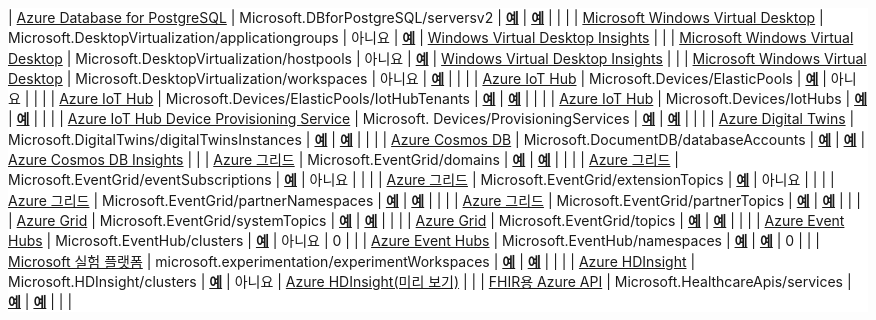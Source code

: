  | [Azure Database for PostgreSQL](/azure/postgresql/)   | Microsoft.DBforPostgreSQL/serversv2 | [**예**](/azure/azure-monitor/essentials/metrics-supported#microsoftdbforpostgresqlserversv2) | [**예**](/azure/azure-monitor/essentials/resource-log-categories#microsoftdbforpostgresqlserversv2) |   | |
 | [Microsoft Windows Virtual Desktop](/azure/virtual-desktop/)   | Microsoft.DesktopVirtualization/applicationgroups | 아니요 | [**예**](/azure/azure-monitor/essentials/resource-log-categories#microsoftdesktopvirtualizationapplicationgroups) | [Windows Virtual Desktop Insights](/azure/virtual-desktop/azure-monitor) | |
 | [Microsoft Windows Virtual Desktop](/azure/virtual-desktop/)   | Microsoft.DesktopVirtualization/hostpools | 아니요 | [**예**](/azure/azure-monitor/essentials/resource-log-categories#microsoftdesktopvirtualizationhostpools) | [Windows Virtual Desktop Insights](/azure/virtual-desktop/azure-monitor) | |
 | [Microsoft Windows Virtual Desktop](/azure/virtual-desktop/)   | Microsoft.DesktopVirtualization/workspaces | 아니요 | [**예**](/azure/azure-monitor/essentials/resource-log-categories#microsoftdesktopvirtualizationworkspaces) |   | |
 | [Azure IoT Hub](/azure/iot-hub/) | Microsoft.Devices/ElasticPools | [**예**](/azure/azure-monitor/essentials/metrics-supported#microsoftdeviceselasticpools) | 아니요 |   | |
 | [Azure IoT Hub](/azure/iot-hub/) | Microsoft.Devices/ElasticPools/IotHubTenants | [**예**](/azure/azure-monitor/essentials/metrics-supported#microsoftdeviceselasticpoolsiothubtenants) | [**예**](/azure/azure-monitor/essentials/resource-log-categories#microsoftdeviceselasticpoolsiothubtenants) |   | |
 | [Azure IoT Hub](/azure/iot-hub/) | Microsoft.Devices/IotHubs | [**예**](/azure/azure-monitor/essentials/metrics-supported#microsoftdevicesiothubs) | [**예**](/azure/azure-monitor/essentials/resource-log-categories#microsoftdevicesiothubs) |   | |
 | [Azure IoT Hub Device Provisioning Service](/azure/iot-dps/)   | Microsoft. Devices/ProvisioningServices | [**예**](/azure/azure-monitor/essentials/metrics-supported#microsoftdevicesprovisioningservices) | [**예**](/azure/azure-monitor/essentials/resource-log-categories#microsoftdevicesprovisioningservices) |   | |
 | [Azure Digital Twins](/azure/digital-twins/about-digital-twins.md)   | Microsoft.DigitalTwins/digitalTwinsInstances | [**예**](/azure/azure-monitor/essentials/metrics-supported#microsoftdigitaltwinsdigitaltwinsinstances) | [**예**](/azure/azure-monitor/essentials/resource-log-categories#microsoftdigitaltwinsdigitaltwinsinstances) |   | |
 | [Azure Cosmos DB](/azure/cosmos-db/)   | Microsoft.DocumentDB/databaseAccounts | [**예**](/azure/azure-monitor/essentials/metrics-supported#microsoftdocumentdbdatabaseaccounts) | [**예**](/azure/azure-monitor/essentials/resource-log-categories#microsoftdocumentdbdatabaseaccounts) | [Azure Cosmos DB Insights](/azure/azure-monitor/insights/cosmosdb-insights-overview) | |
 | [Azure 그리드](/azure/event-grid/)   | Microsoft.EventGrid/domains | [**예**](/azure/azure-monitor/essentials/metrics-supported#microsofteventgriddomains) | [**예**](/azure/azure-monitor/essentials/resource-log-categories#microsofteventgriddomains) |   | |
 | [Azure 그리드](/azure/event-grid/)   | Microsoft.EventGrid/eventSubscriptions | [**예**](/azure/azure-monitor/essentials/metrics-supported#microsofteventgrideventsubscriptions) | 아니요 |   | |
 | [Azure 그리드](/azure/event-grid/)   | Microsoft.EventGrid/extensionTopics | [**예**](/azure/azure-monitor/essentials/metrics-supported#microsofteventgridextensiontopics) | 아니요 |   | |
 | [Azure 그리드](/azure/event-grid/)   | Microsoft.EventGrid/partnerNamespaces | [**예**](/azure/azure-monitor/essentials/metrics-supported#microsofteventgridpartnernamespaces) | [**예**](/azure/azure-monitor/essentials/resource-log-categories#microsofteventgridpartnernamespaces) |   | |
 | [Azure 그리드](/azure/event-grid/)   | Microsoft.EventGrid/partnerTopics | [**예**](/azure/azure-monitor/essentials/metrics-supported#microsofteventgridpartnertopics) | [**예**](/azure/azure-monitor/essentials/resource-log-categories#microsofteventgridpartnertopics) |   | |
 | [Azure Grid](/azure/event-grid/)   | Microsoft.EventGrid/systemTopics | [**예**](/azure/azure-monitor/essentials/metrics-supported#microsofteventgridsystemtopics) | [**예**](/azure/azure-monitor/essentials/resource-log-categories#microsofteventgridsystemtopics) |   | |
 | [Azure Grid](/azure/event-grid/)   | Microsoft.EventGrid/topics | [**예**](/azure/azure-monitor/essentials/metrics-supported#microsofteventgridtopics) | [**예**](/azure/azure-monitor/essentials/resource-log-categories#microsofteventgridtopics) |   | |
 | [Azure Event Hubs](/azure/event-hubs/)   | Microsoft.EventHub/clusters | [**예**](/azure/azure-monitor/essentials/metrics-supported#microsofteventhubclusters) | 아니요 | 0 | |
 | [Azure Event Hubs](/azure/event-hubs/)   | Microsoft.EventHub/namespaces | [**예**](/azure/azure-monitor/essentials/metrics-supported#microsofteventhubnamespaces) | [**예**](/azure/azure-monitor/essentials/resource-log-categories#microsofteventhubnamespaces) | 0 | |
 | [Microsoft 실험 플랫폼](https://www.microsoft.com/research/group/experimentation-platform-exp/) | microsoft.experimentation/experimentWorkspaces | [**예**](/azure/azure-monitor/essentials/metrics-supported#microsoftexperimentationexperimentworkspaces) | [**예**](/azure/azure-monitor/essentials/resource-log-categories#microsoftexperimentationexperimentworkspaces) |   | |
 | [Azure HDInsight](/azure/hdinsight/)   | Microsoft.HDInsight/clusters | [**예**](/azure/azure-monitor/essentials/metrics-supported#microsofthdinsightclusters) | 아니요 | [Azure HDInsight(미리 보기)](/azure/hdinsight/log-analytics-migration#insights) | |
 | [FHIR용 Azure API](/azure/healthcare-apis/) | Microsoft.HealthcareApis/services | [**예**](/azure/azure-monitor/essentials/metrics-supported#microsofthealthcareapisservices) | [**예**](/azure/azure-monitor/essentials/resource-log-categories#microsofthealthcareapisservices) |   | |